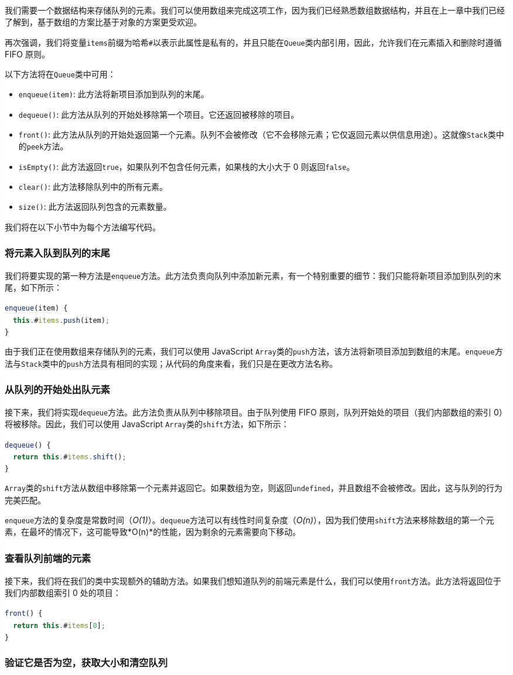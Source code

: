 我们需要一个数据结构来存储队列的元素。我们可以使用数组来完成这项工作，因为我们已经熟悉数组数据结构，并且在上一章中我们已经了解到，基于数组的方案比基于对象的方案更受欢迎。

再次强调，我们将变量`items`前缀为哈希`#`以表示此属性是私有的，并且只能在`Queue`类内部引用，因此，允许我们在元素插入和删除时遵循 FIFO 原则。

以下方法将在`Queue`类中可用：

+   `enqueue(item)`: 此方法将新项目添加到队列的末尾。

+   `dequeue()`: 此方法从队列的开始处移除第一个项目。它还返回被移除的项目。

+   `front()`: 此方法从队列的开始处返回第一个元素。队列不会被修改（它不会移除元素；它仅返回元素以供信息用途）。这就像`Stack`类中的`peek`方法。

+   `isEmpty()`: 此方法返回`true`，如果队列不包含任何元素，如果栈的大小大于 0 则返回`false`。

+   `clear()`: 此方法移除队列中的所有元素。

+   `size()`: 此方法返回队列包含的元素数量。

我们将在以下小节中为每个方法编写代码。

### 将元素入队到队列的末尾

我们将要实现的第一种方法是`enqueue`方法。此方法负责向队列中添加新元素，有一个特别重要的细节：我们只能将新项目添加到队列的末尾，如下所示：

```js
enqueue(item) {
  this.#items.push(item);
}
```

由于我们正在使用数组来存储队列的元素，我们可以使用 JavaScript `Array`类的`push`方法，该方法将新项目添加到数组的末尾。`enqueue`方法与`Stack`类中的`push`方法具有相同的实现；从代码的角度来看，我们只是在更改方法名称。

### 从队列的开始处出队元素

接下来，我们将实现`dequeue`方法。此方法负责从队列中移除项目。由于队列使用 FIFO 原则，队列开始处的项目（我们内部数组的索引 0）将被移除。因此，我们可以使用 JavaScript `Array`类的`shift`方法，如下所示：

```js
dequeue() {
  return this.#items.shift();
}
```

`Array`类的`shift`方法从数组中移除第一个元素并返回它。如果数组为空，则返回`undefined`，并且数组不会被修改。因此，这与队列的行为完美匹配。

`enqueue`方法的复杂度是常数时间（*O(1)*）。`dequeue`方法可以有线性时间复杂度（*O(n)*），因为我们使用`shift`方法来移除数组的第一个元素，在最坏的情况下，这可能导致*O(n)*的性能，因为剩余的元素需要向下移动。

### 查看队列前端的元素

接下来，我们将在我们的类中实现额外的辅助方法。如果我们想知道队列的前端元素是什么，我们可以使用`front`方法。此方法将返回位于我们内部数组索引 0 处的项目：

```js
front() {
  return this.#items[0];
}
```

### 验证它是否为空，获取大小和清空队列
